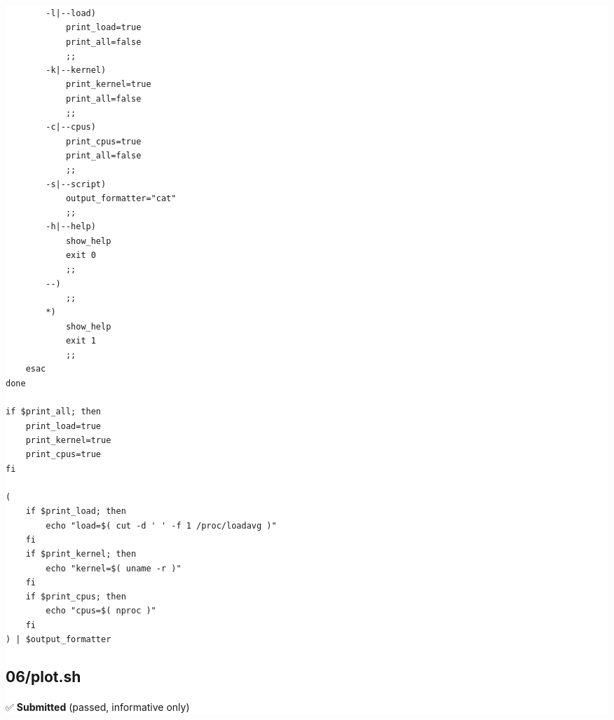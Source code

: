 ```shell
        -l|--load)
            print_load=true
            print_all=false
            ;;
        -k|--kernel)
            print_kernel=true
            print_all=false
            ;;
        -c|--cpus)
            print_cpus=true
            print_all=false
            ;;
        -s|--script)
            output_formatter="cat"
            ;;
        -h|--help)
            show_help
            exit 0
            ;;
        --)
            ;;    
        *)
            show_help
            exit 1
            ;;
    esac
done

if $print_all; then
    print_load=true
    print_kernel=true
    print_cpus=true
fi

(
    if $print_load; then
        echo "load=$( cut -d ' ' -f 1 /proc/loadavg )"
    fi
    if $print_kernel; then
        echo "kernel=$( uname -r )"
    fi
    if $print_cpus; then
        echo "cpus=$( nproc )"
    fi
) | $output_formatter
```


## 06/plot.sh

✅ **Submitted** (passed, informative only)
